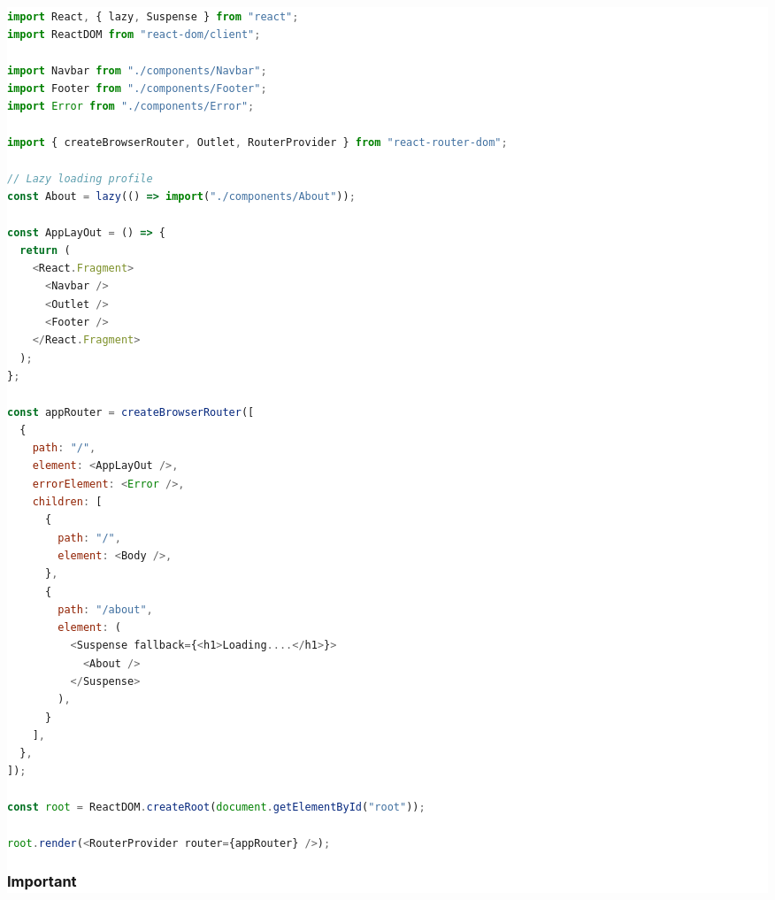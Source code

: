 ```js
import React, { lazy, Suspense } from "react";
import ReactDOM from "react-dom/client";

import Navbar from "./components/Navbar";
import Footer from "./components/Footer";
import Error from "./components/Error";

import { createBrowserRouter, Outlet, RouterProvider } from "react-router-dom";

// Lazy loading profile
const About = lazy(() => import("./components/About"));

const AppLayOut = () => {
  return (
    <React.Fragment>
      <Navbar />
      <Outlet />
      <Footer />
    </React.Fragment>
  );
};

const appRouter = createBrowserRouter([
  {
    path: "/",
    element: <AppLayOut />,
    errorElement: <Error />,
    children: [
      {
        path: "/",
        element: <Body />,
      },
      {
        path: "/about",
        element: (
          <Suspense fallback={<h1>Loading....</h1>}>
            <About />
          </Suspense>
        ),
      }
    ],
  },
]);

const root = ReactDOM.createRoot(document.getElementById("root"));

root.render(<RouterProvider router={appRouter} />);
```

### Important
